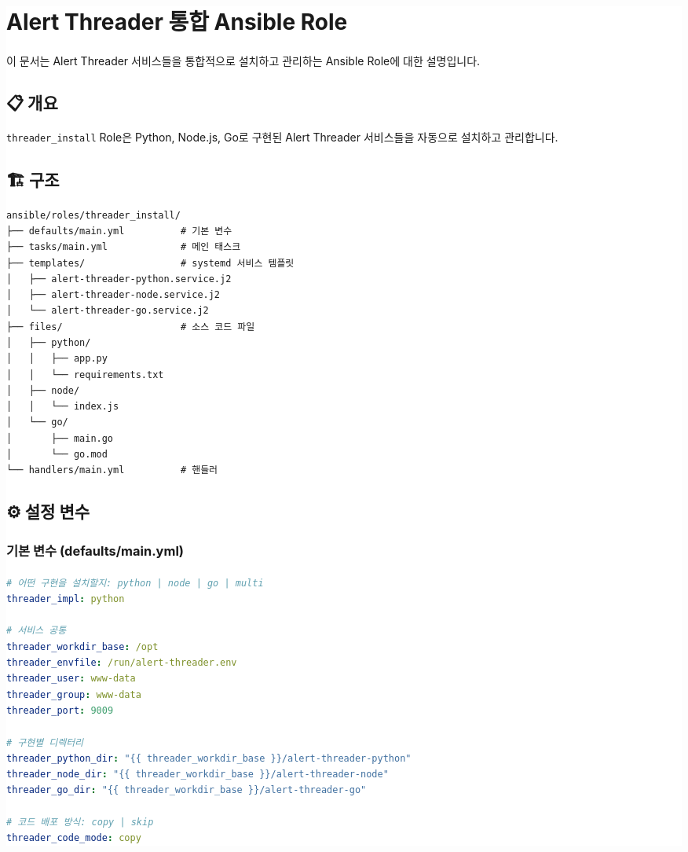 # Alert Threader 통합 Ansible Role

이 문서는 Alert Threader 서비스들을 통합적으로 설치하고 관리하는 Ansible Role에 대한 설명입니다.

## 📋 개요

`threader_install` Role은 Python, Node.js, Go로 구현된 Alert Threader 서비스들을 자동으로 설치하고 관리합니다.

## 🏗️ 구조

```
ansible/roles/threader_install/
├── defaults/main.yml          # 기본 변수
├── tasks/main.yml             # 메인 태스크
├── templates/                 # systemd 서비스 템플릿
│   ├── alert-threader-python.service.j2
│   ├── alert-threader-node.service.j2
│   └── alert-threader-go.service.j2
├── files/                     # 소스 코드 파일
│   ├── python/
│   │   ├── app.py
│   │   └── requirements.txt
│   ├── node/
│   │   └── index.js
│   └── go/
│       ├── main.go
│       └── go.mod
└── handlers/main.yml          # 핸들러
```

## ⚙️ 설정 변수

### 기본 변수 (defaults/main.yml)

```yaml
# 어떤 구현을 설치할지: python | node | go | multi
threader_impl: python

# 서비스 공통
threader_workdir_base: /opt
threader_envfile: /run/alert-threader.env
threader_user: www-data
threader_group: www-data
threader_port: 9009

# 구현별 디렉터리
threader_python_dir: "{{ threader_workdir_base }}/alert-threader-python"
threader_node_dir: "{{ threader_workdir_base }}/alert-threader-node"
threader_go_dir: "{{ threader_workdir_base }}/alert-threader-go"

# 코드 배포 방식: copy | skip
threader_code_mode: copy
```
